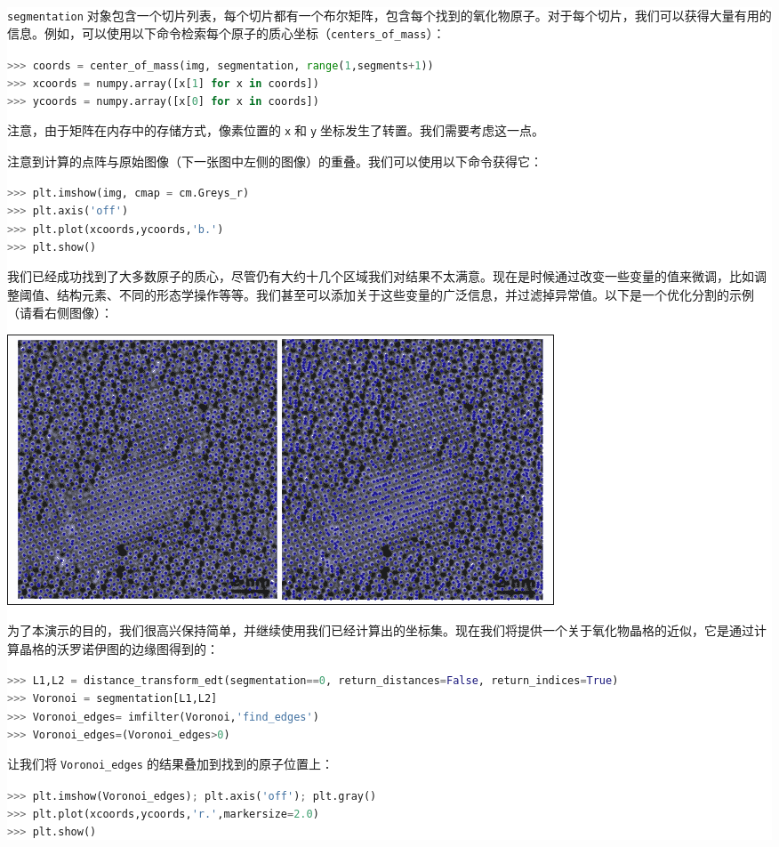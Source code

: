 `segmentation` 对象包含一个切片列表，每个切片都有一个布尔矩阵，包含每个找到的氧化物原子。对于每个切片，我们可以获得大量有用的信息。例如，可以使用以下命令检索每个原子的质心坐标（`centers_of_mass`）：

```py
>>> coords = center_of_mass(img, segmentation, range(1,segments+1))
>>> xcoords = numpy.array([x[1] for x in coords])
>>> ycoords = numpy.array([x[0] for x in coords])

```

注意，由于矩阵在内存中的存储方式，像素位置的 `x` 和 `y` 坐标发生了转置。我们需要考虑这一点。

注意到计算的点阵与原始图像（下一张图中左侧的图像）的重叠。我们可以使用以下命令获得它：

```py
>>> plt.imshow(img, cmap = cm.Greys_r) 
>>> plt.axis('off') 
>>> plt.plot(xcoords,ycoords,'b.') 
>>> plt.show() 

```

我们已经成功找到了大多数原子的质心，尽管仍有大约十几个区域我们对结果不太满意。现在是时候通过改变一些变量的值来微调，比如调整阈值、结构元素、不同的形态学操作等等。我们甚至可以添加关于这些变量的广泛信息，并过滤掉异常值。以下是一个优化分割的示例（请看右侧图像）：

![氧化物的结构模型](img/7702OS_07_06.jpg)

为了本演示的目的，我们很高兴保持简单，并继续使用我们已经计算出的坐标集。现在我们将提供一个关于氧化物晶格的近似，它是通过计算晶格的沃罗诺伊图的边缘图得到的：

```py
>>> L1,L2 = distance_transform_edt(segmentation==0, return_distances=False, return_indices=True)
>>> Voronoi = segmentation[L1,L2]
>>> Voronoi_edges= imfilter(Voronoi,'find_edges')
>>> Voronoi_edges=(Voronoi_edges>0)

```

让我们将 `Voronoi_edges` 的结果叠加到找到的原子位置上：

```py
>>> plt.imshow(Voronoi_edges); plt.axis('off'); plt.gray()
>>> plt.plot(xcoords,ycoords,'r.',markersize=2.0)
>>> plt.show()

```
